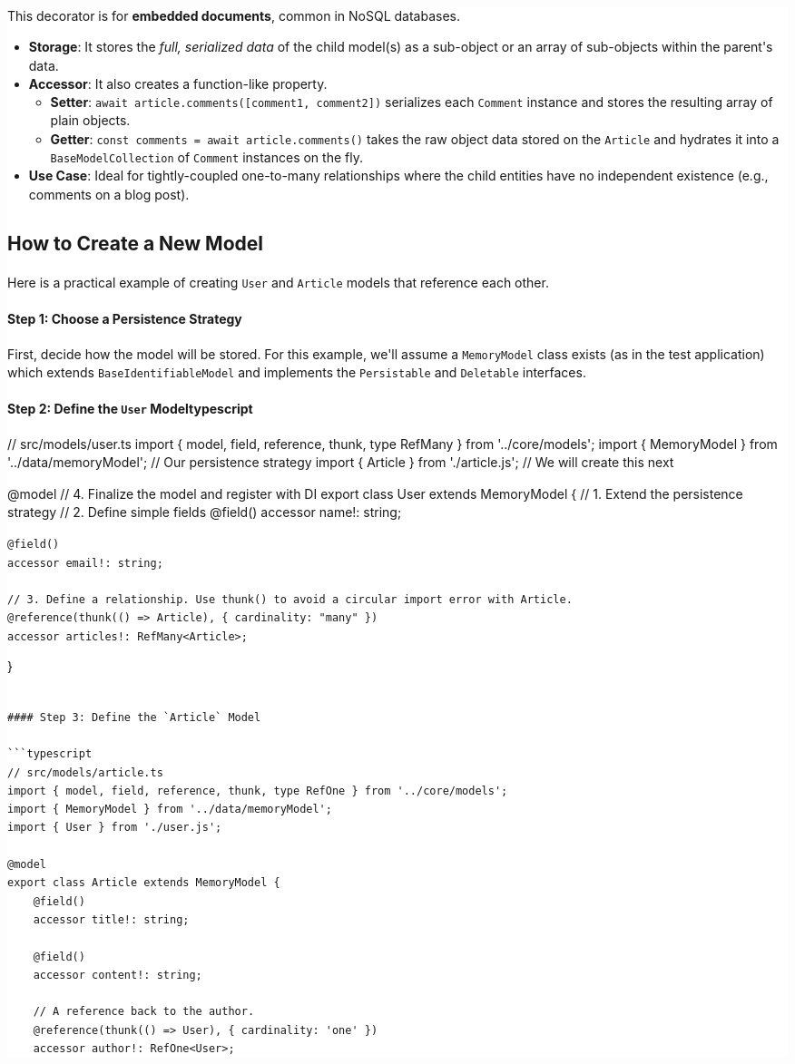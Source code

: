 This decorator is for **embedded documents**, common in NoSQL databases.

  * **Storage**: It stores the *full, serialized data* of the child model(s) as a sub-object or an array of sub-objects within the parent's data.
  * **Accessor**: It also creates a function-like property.
      * **Setter**: `await article.comments([comment1, comment2])` serializes each `Comment` instance and stores the resulting array of plain objects.
      * **Getter**: `const comments = await article.comments()` takes the raw object data stored on the `Article` and hydrates it into a `BaseModelCollection` of `Comment` instances on the fly.
  * **Use Case**: Ideal for tightly-coupled one-to-many relationships where the child entities have no independent existence (e.g., comments on a blog post).

## How to Create a New Model

Here is a practical example of creating `User` and `Article` models that reference each other.

#### Step 1: Choose a Persistence Strategy

First, decide how the model will be stored. For this example, we'll assume a `MemoryModel` class exists (as in the test application) which extends `BaseIdentifiableModel` and implements the `Persistable` and `Deletable` interfaces.

#### Step 2: Define the `User` Modeltypescript

// src/models/user.ts
import { model, field, reference, thunk, type RefMany } from '../core/models';
import { MemoryModel } from '../data/memoryModel'; // Our persistence strategy
import { Article } from './article.js'; // We will create this next

@model // 4. Finalize the model and register with DI
export class User extends MemoryModel { // 1. Extend the persistence strategy
// 2. Define simple fields
@field()
accessor name\!: string;

```
@field()
accessor email!: string;

// 3. Define a relationship. Use thunk() to avoid a circular import error with Article.
@reference(thunk(() => Article), { cardinality: "many" })
accessor articles!: RefMany<Article>;
```

}

````

#### Step 3: Define the `Article` Model

```typescript
// src/models/article.ts
import { model, field, reference, thunk, type RefOne } from '../core/models';
import { MemoryModel } from '../data/memoryModel';
import { User } from './user.js';

@model
export class Article extends MemoryModel {
    @field()
    accessor title!: string;

    @field()
    accessor content!: string;

    // A reference back to the author.
    @reference(thunk(() => User), { cardinality: 'one' })
    accessor author!: RefOne<User>;
````